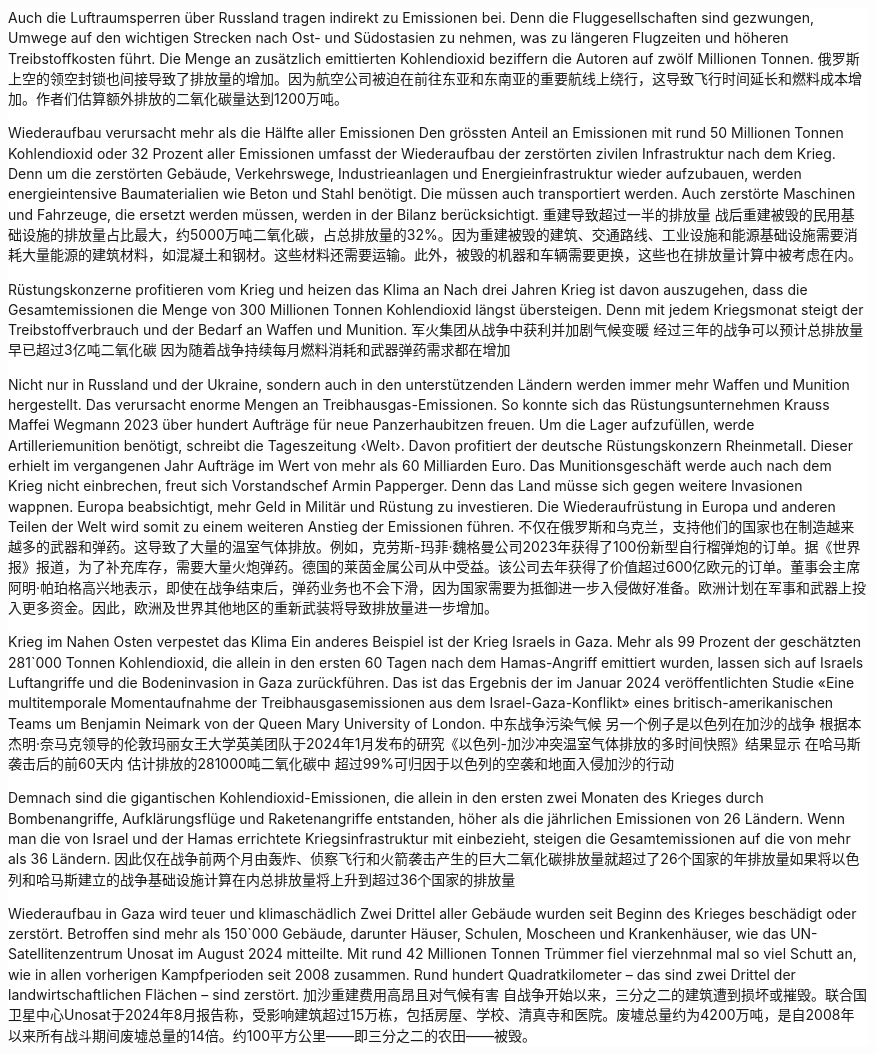 Auch die Luftraumsperren über Russland tragen indirekt zu Emissionen bei. Denn die Fluggesellschaften sind gezwungen, Umwege auf den wichtigen Strecken nach Ost- und Südostasien zu nehmen, was zu längeren Flugzeiten und höheren Treibstoffkosten führt. Die Menge an zusätzlich emittierten Kohlendioxid beziffern die Autoren auf zwölf Millionen Tonnen.
俄罗斯上空的领空封锁也间接导致了排放量的增加。因为航空公司被迫在前往东亚和东南亚的重要航线上绕行，这导致飞行时间延长和燃料成本增加。作者们估算额外排放的二氧化碳量达到1200万吨。

Wiederaufbau verursacht mehr als die Hälfte aller Emissionen Den grössten Anteil an Emissionen mit rund 50 Millionen Tonnen Kohlendioxid oder 32 Prozent aller Emissionen umfasst der Wiederaufbau der zerstörten zivilen Infrastruktur nach dem Krieg. Denn um die zerstörten Gebäude, Verkehrswege, Industrieanlagen und Energieinfrastruktur wieder aufzubauen, werden energieintensive Baumaterialien wie Beton und Stahl benötigt. Die müssen auch transportiert werden. Auch zerstörte Maschinen und Fahrzeuge, die ersetzt werden müssen, werden in der Bilanz berücksichtigt.
重建导致超过一半的排放量 战后重建被毁的民用基础设施的排放量占比最大，约5000万吨二氧化碳，占总排放量的32%。因为重建被毁的建筑、交通路线、工业设施和能源基础设施需要消耗大量能源的建筑材料，如混凝土和钢材。这些材料还需要运输。此外，被毁的机器和车辆需要更换，这些也在排放量计算中被考虑在内。 

Rüstungskonzerne profitieren vom Krieg und heizen das Klima an Nach drei Jahren Krieg ist davon auszugehen, dass die Gesamtemissionen die Menge von 300 Millionen Tonnen Kohlendioxid längst übersteigen. Denn mit jedem Kriegsmonat steigt der Treibstoffverbrauch und der Bedarf an Waffen und Munition.
军火集团从战争中获利并加剧气候变暖 经过三年的战争可以预计总排放量早已超过3亿吨二氧化碳 因为随着战争持续每月燃料消耗和武器弹药需求都在增加

Nicht nur in Russland und der Ukraine, sondern auch in den unterstützenden Ländern werden immer mehr Waffen und Munition hergestellt. Das verursacht enorme Mengen an Treibhausgas-Emissionen. So konnte sich das Rüstungsunternehmen Krauss Maffei Wegmann 2023 über hundert Aufträge für neue Panzerhaubitzen freuen. Um die Lager aufzufüllen, werde Artilleriemunition benötigt, schreibt die Tageszeitung ‹Welt›. Davon profitiert der deutsche Rüstungskonzern Rheinmetall. Dieser erhielt im vergangenen Jahr Aufträge im Wert von mehr als 60 Milliarden Euro. Das Munitionsgeschäft werde auch nach dem Krieg nicht einbrechen, freut sich Vorstandschef Armin Papperger. Denn das Land müsse sich gegen weitere Invasionen wappnen. Europa beabsichtigt, mehr Geld in Militär und Rüstung zu investieren. Die Wiederaufrüstung in Europa und anderen Teilen der Welt wird somit zu einem weiteren Anstieg der Emissionen führen.
不仅在俄罗斯和乌克兰，支持他们的国家也在制造越来越多的武器和弹药。这导致了大量的温室气体排放。例如，克劳斯-玛菲·魏格曼公司2023年获得了100份新型自行榴弹炮的订单。据《世界报》报道，为了补充库存，需要大量火炮弹药。德国的莱茵金属公司从中受益。该公司去年获得了价值超过600亿欧元的订单。董事会主席阿明·帕珀格高兴地表示，即使在战争结束后，弹药业务也不会下滑，因为国家需要为抵御进一步入侵做好准备。欧洲计划在军事和武器上投入更多资金。因此，欧洲及世界其他地区的重新武装将导致排放量进一步增加。 

Krieg im Nahen Osten verpestet das Klima Ein anderes Beispiel ist der Krieg Israels in Gaza. Mehr als 99 Prozent der geschätzten 281`000 Tonnen Kohlendioxid, die allein in den ersten 60 Tagen nach dem Hamas-Angriff emittiert wurden, lassen sich auf Israels Luftangriffe und die Bodeninvasion in Gaza zurückführen. Das ist das Ergebnis der im Januar 2024 veröffentlichten Studie «Eine multitemporale Momentaufnahme der Treibhausgasemissionen aus dem Israel-Gaza-Konflikt» eines britisch-amerikanischen Teams um Benjamin Neimark von der Queen Mary University of London.
中东战争污染气候 另一个例子是以色列在加沙的战争 根据本杰明·奈马克领导的伦敦玛丽女王大学英美团队于2024年1月发布的研究《以色列-加沙冲突温室气体排放的多时间快照》结果显示 在哈马斯袭击后的前60天内 估计排放的281000吨二氧化碳中 超过99%可归因于以色列的空袭和地面入侵加沙的行动

Demnach sind die gigantischen Kohlendioxid-Emissionen, die allein in den ersten zwei Monaten des Krieges durch Bombenangriffe, Aufklärungsflüge und Raketenangriffe entstanden, höher als die jährlichen Emissionen von 26 Ländern. Wenn man die von Israel und der Hamas errichtete Kriegsinfrastruktur mit einbezieht, steigen die Gesamtemissionen auf die von mehr als 36 Ländern.
因此仅在战争前两个月由轰炸、侦察飞行和火箭袭击产生的巨大二氧化碳排放量就超过了26个国家的年排放量如果将以色列和哈马斯建立的战争基础设施计算在内总排放量将上升到超过36个国家的排放量

Wiederaufbau in Gaza wird teuer und klimaschädlich Zwei Drittel aller Gebäude wurden seit Beginn des Krieges beschädigt oder zerstört. Betroffen sind mehr als 150`000 Gebäude, darunter Häuser, Schulen, Moscheen und Krankenhäuser, wie das UN-Satellitenzentrum Unosat im August 2024 mitteilte. Mit rund 42 Millionen Tonnen Trümmer fiel vierzehnmal mal so viel Schutt an, wie in allen vorherigen Kampfperioden seit 2008 zusammen. Rund hundert Quadratkilometer – das sind zwei Drittel der landwirtschaftlichen Flächen – sind zerstört.
加沙重建费用高昂且对气候有害 自战争开始以来，三分之二的建筑遭到损坏或摧毁。联合国卫星中心Unosat于2024年8月报告称，受影响建筑超过15万栋，包括房屋、学校、清真寺和医院。废墟总量约为4200万吨，是自2008年以来所有战斗期间废墟总量的14倍。约100平方公里——即三分之二的农田——被毁。 

